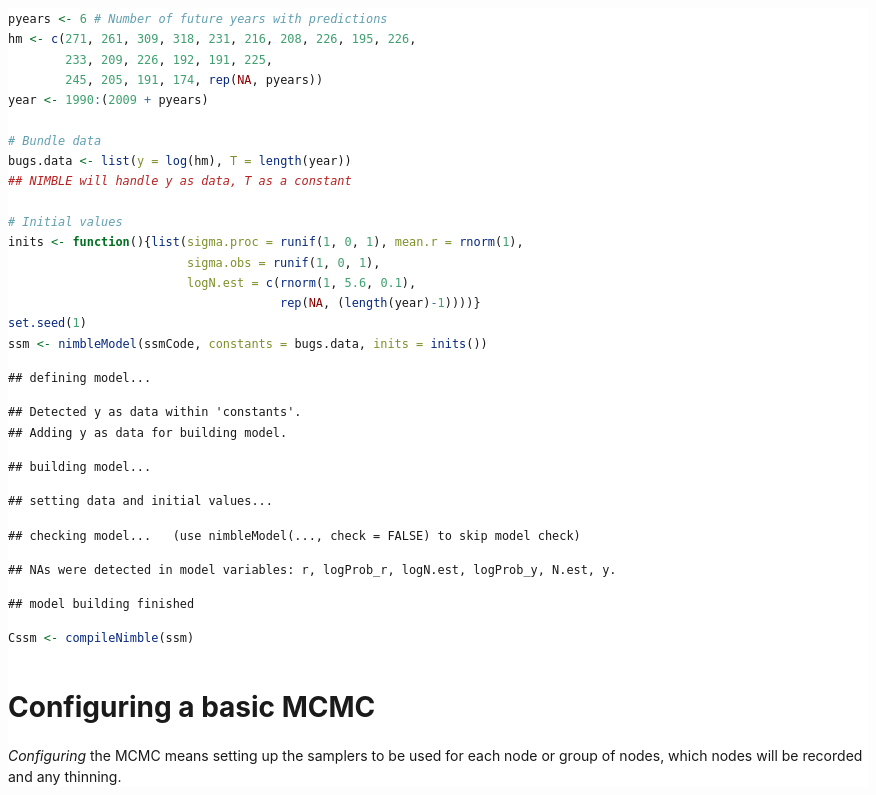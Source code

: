 
```r
pyears <- 6 # Number of future years with predictions
hm <- c(271, 261, 309, 318, 231, 216, 208, 226, 195, 226,
        233, 209, 226, 192, 191, 225,
        245, 205, 191, 174, rep(NA, pyears))
year <- 1990:(2009 + pyears)

# Bundle data
bugs.data <- list(y = log(hm), T = length(year))
## NIMBLE will handle y as data, T as a constant

# Initial values
inits <- function(){list(sigma.proc = runif(1, 0, 1), mean.r = rnorm(1),
                         sigma.obs = runif(1, 0, 1),
                         logN.est = c(rnorm(1, 5.6, 0.1),
                                      rep(NA, (length(year)-1))))}
set.seed(1)
ssm <- nimbleModel(ssmCode, constants = bugs.data, inits = inits()) 
```

```
## defining model...
```

```
## Detected y as data within 'constants'.
## Adding y as data for building model.
```

```
## building model...
```

```
## setting data and initial values...
```

```
## checking model...   (use nimbleModel(..., check = FALSE) to skip model check)
```

```
## NAs were detected in model variables: r, logProb_r, logN.est, logProb_y, N.est, y.
```

```
## model building finished
```


```r
Cssm <- compileNimble(ssm)
```

# Configuring a basic MCMC

*Configuring* the MCMC means setting up the samplers to be used for
 each node or group of nodes, which nodes will be recorded and any
 thinning.
